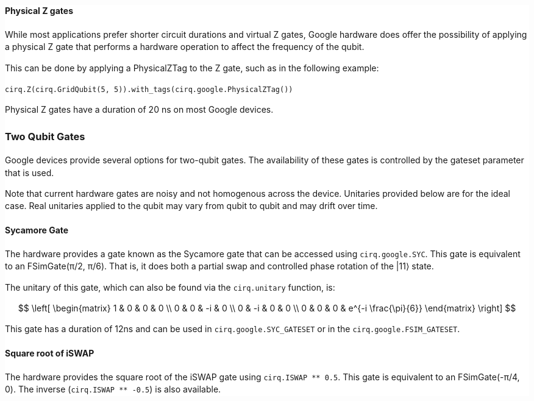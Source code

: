 #### Physical Z gates

While most applications prefer shorter circuit durations and
virtual Z gates, Google hardware does offer the possibility of
applying a physical Z gate that performs a hardware operation
to affect the frequency of the qubit.

This can be done by applying a PhysicalZTag to the Z gate,
such as in the following example:

```
cirq.Z(cirq.GridQubit(5, 5)).with_tags(cirq.google.PhysicalZTag())
```

Physical Z gates have a duration of 20 ns on most Google devices.

### Two Qubit Gates

Google devices provide several options for two-qubit gates.
The availability of these gates is controlled by the gateset
parameter that is used.

Note that current hardware gates are noisy and not homogenous
across the device.  Unitaries provided below are for the ideal case.
Real unitaries applied to the qubit may vary from qubit to qubit
and may drift over time.

#### Sycamore Gate

The hardware provides a gate known as the Sycamore gate that can
be accessed using `cirq.google.SYC`.  This gate is equivalent to
an FSimGate(π/2, π/6).  That is, it does both a partial swap and
controlled phase rotation of the |11⟩ state.

The unitary of this gate, which can also be found via the `cirq.unitary`
function, is:

$$
\left[
\begin{matrix}
1 & 0 & 0 & 0 \\
0 & 0 & -i & 0 \\
0 & -i & 0 & 0 \\
0 & 0 & 0 & e^{-i \frac{\pi}{6}}
\end{matrix}
\right]
$$

This gate has a duration of 12ns and can be used in `cirq.google.SYC_GATESET`
or in the `cirq.google.FSIM_GATESET`.

#### Square root of iSWAP

The hardware provides the square root of the iSWAP gate
using `cirq.ISWAP ** 0.5`.  This gate is equivalent to an FSimGate(-π/4, 0).
The inverse (`cirq.ISWAP ** -0.5`) is also available.
